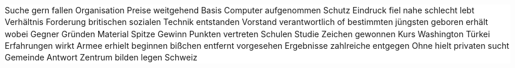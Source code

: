 Suche
gern
fallen
Organisation
Preise
weitgehend
Basis
Computer
aufgenommen
Schutz
Eindruck
fiel
nahe
schlecht
lebt
Verhältnis
Forderung
britischen
sozialen
Technik
entstanden
Vorstand
verantwortlich
of
bestimmten
jüngsten
geboren
erhält
wobei
Gegner
Gründen
Material
Spitze
Gewinn
Punkten
vertreten
Schulen
Studie
Zeichen
gewonnen
Kurs
Washington
Türkei
Erfahrungen
wirkt
Armee
erhielt
beginnen
bißchen
entfernt
vorgesehen
Ergebnisse
zahlreiche
entgegen
Ohne
hielt
privaten
sucht
Gemeinde
Antwort
Zentrum
bilden
legen
Schweiz